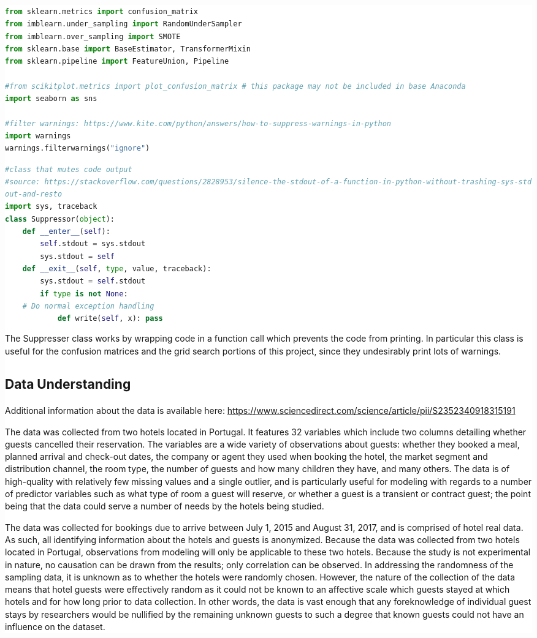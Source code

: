 ```python
from sklearn.metrics import confusion_matrix
from imblearn.under_sampling import RandomUnderSampler
from imblearn.over_sampling import SMOTE
from sklearn.base import BaseEstimator, TransformerMixin
from sklearn.pipeline import FeatureUnion, Pipeline

#from scikitplot.metrics import plot_confusion_matrix # this package may not be included in base Anaconda
import seaborn as sns

#filter warnings: https://www.kite.com/python/answers/how-to-suppress-warnings-in-python
import warnings
warnings.filterwarnings("ignore")
```


```python
#class that mutes code output
#source: https://stackoverflow.com/questions/2828953/silence-the-stdout-of-a-function-in-python-without-trashing-sys-stdout-and-resto
import sys, traceback
class Suppressor(object):
    def __enter__(self):
        self.stdout = sys.stdout
        sys.stdout = self
    def __exit__(self, type, value, traceback):
        sys.stdout = self.stdout
        if type is not None:
    # Do normal exception handling
            def write(self, x): pass
```

The Suppresser class works by wrapping code in a function call which prevents the code from printing. In particular this class is useful for the confusion matrices and the grid search portions of this project, since they undesirably print lots of warnings.

## Data Understanding

Additional information about the data is available here: https://www.sciencedirect.com/science/article/pii/S2352340918315191

The data was collected from two hotels located in Portugal. It features 32 variables which include two columns detailing whether guests cancelled their reservation. The variables are a wide variety of observations about guests: whether they booked a meal, planned arrival and check-out dates, the company or agent they used when booking the hotel, the market segment and distribution channel, the room type, the number of guests and how many children they have, and many others. The data is of high-quality with relatively few missing values and a single outlier, and is particularly useful for modeling with regards to a number of predictor variables such as what type of room a guest will reserve, or whether a guest is a transient or contract guest; the point being that the data could serve a number of needs by the hotels being studied.

The data was collected for bookings due to arrive between July 1, 2015 and August 31, 2017, and is comprised of hotel real data. As such, all identifying information about the hotels and guests is anonymized. Because the data was collected from two hotels located in Portugal, observations from modeling will only be applicable to these two hotels. Because the study is not experimental in nature, no causation can be drawn from the results; only correlation can be observed. In addressing the randomness of the sampling data, it is unknown as to whether the hotels were randomly chosen. However, the nature of the collection of the data means that hotel guests were effectively random as it could not be known to an affective scale which guests stayed at which hotels and for how long prior to data collection. In other words, the data is vast enough that any foreknowledge of individual guest stays by researchers would be nullified by the remaining unknown guests to such a degree that known guests could not have an influence on the dataset.
